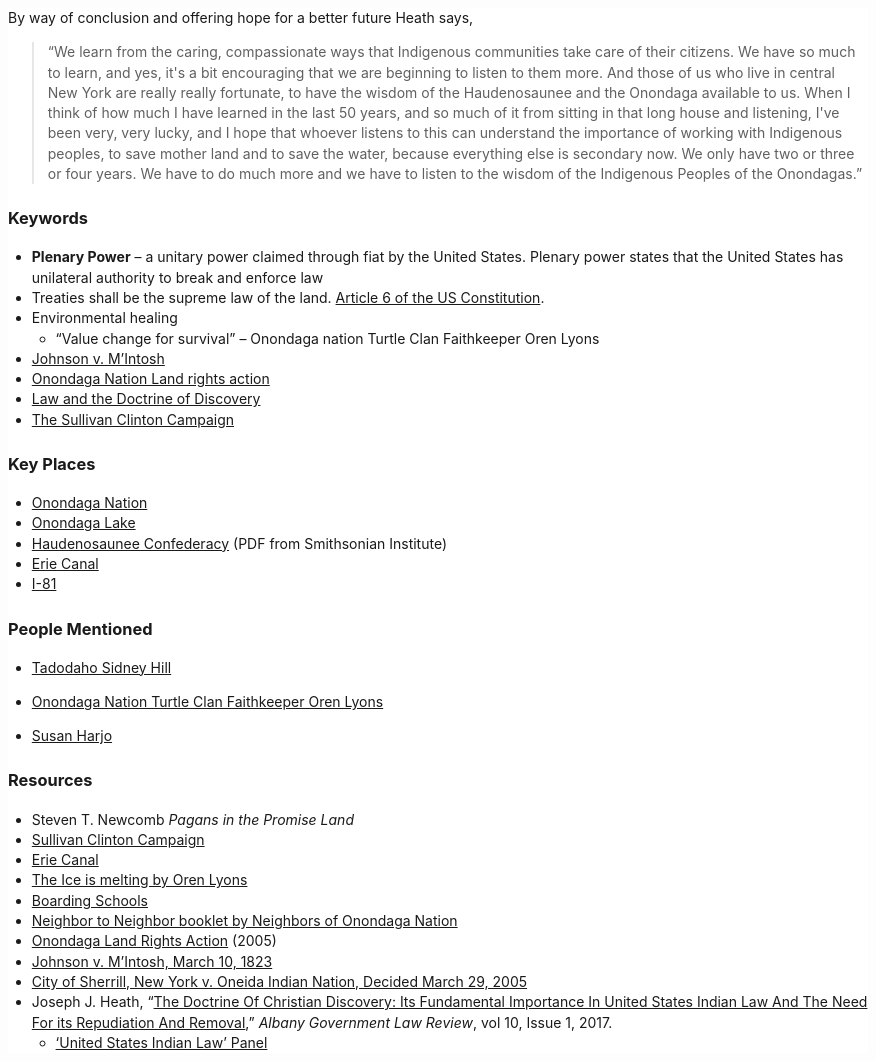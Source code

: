 By way of conclusion and offering hope for a better future Heath says,

>“We learn from the caring, compassionate ways that Indigenous communities take care of their citizens. We have so much to learn, and yes, it's a bit encouraging that we are beginning to listen to them more. And those of us who live in central New York are really really fortunate, to have the wisdom of the Haudenosaunee and the Onondaga available to us. When I think of how much I have learned in the last 50 years, and so much of it from sitting in that long house and listening, I've been very, very lucky, and I hope that whoever listens to this can understand the importance of working with Indigenous peoples, to save mother land and to save the water, because everything else is secondary now. We only have two or three or four years. We have to do much more and we have to listen to the wisdom of the Indigenous Peoples of the Onondagas.”

### **Keywords**

*   **Plenary Power** – a unitary power claimed through fiat by the United States. Plenary power states that the United States has unilateral authority to break and enforce law
*   Treaties shall be the supreme law of the land. [Article 6 of the US Constitution](https://constitution.congress.gov/constitution/article-6/).
*   Environmental healing
    *   “Value change for survival” – Onondaga nation Turtle Clan Faithkeeper Oren Lyons
*   [Johnson v. M’Intosh](https://doctrineofdiscovery.org/johnson-v-mcintosh/)
*   [Onondaga Nation Land rights action](https://www.onondaganation.org/land-rights/)
*   [Law and the Doctrine of Discovery](https://doctrineofdiscovery.org/law/)
*   [The Sullivan Clinton Campaign](https://sullivanclinton.com/)

### **Key Places**

*   [Onondaga Nation](https://www.onondaganation.org/)
*   [Onondaga Lake](https://storymaps.arcgis.com/stories/5568caa925a24af88f115de3b024e750)
*   [Haudenosaunee Confederacy](https://americanindian.si.edu/sites/1/files/pdf/education/HaudenosauneeGuide.pdf) (PDF from Smithsonian Institute)
*   [Erie Canal](https://www.youtube.com/watch?v=e4yystxtIoM&t=1259s)
*   [I-81](https://www.theguardian.com/us-news/2021/may/21/syracuse-new-york-highway-i81-viaduct-biden)

### **People Mentioned**

*   [Tadodaho Sidney Hill](https://indigenousvalues.org/mother-earths-pandemic-speaker-bios/)
*   [Onondaga Nation Turtle Clan Faithkeeper Oren Lyons](https://news.syr.edu/blog/2020/07/29/oren-lyons-58-h93-headlines-august-conversations-about-the-doctrine-of-discovery/)

*   [Susan Harjo](https://en.wikipedia.org/wiki/Suzan_Shown_Harjo)

### **Resources**

*   Steven T. Newcomb _Pagans in the Promise Land_
*   [Sullivan Clinton Campaign](https://www.sullivanclinton.com/)
*   [Erie Canal](https://youtu.be/e4yystxtIoM)
*   [The Ice is melting by Oren Lyons](https://centerforneweconomics.org/publications/the-ice-is-melting/)
*   [Boarding Schools](https://boardingschoolhealing.org/)
*   [Neighbor to Neighbor booklet by Neighbors of Onondaga Nation](https://indigenousvalues.org/product/noon-digital/)
*   [Onondaga Land Rights Action](https://www.onondaganation.org/land-rights/) (2005)
*   [Johnson v. M’Intosh, March 10, 1823](https://doctrineofdiscovery.org/johnson-v-mcintosh/)
*   [City of Sherrill, New York v. Oneida Indian Nation, Decided March 29, 2005](https://doctrineofdiscovery.org/sherrill-v-oneida-opinion-of-the-court/)
*   Joseph J. Heath, “[The Doctrine Of Christian Discovery: Its Fundamental Importance In United States Indian Law And The Need For its Repudiation And Removal](https://www.albanygovernmentlawreview.org/article/23984-the-doctrine-of-christian-discovery-its-fundamental-importance-in-unitedstates-indian-law-and-the-need-forits-repudiation-and-removal),” _Albany Government Law Review_, vol 10, Issue 1, 2017.
    *   [‘United States Indian Law’ Panel](https://doctrineofdiscovery.org/us-indian-law-panel)